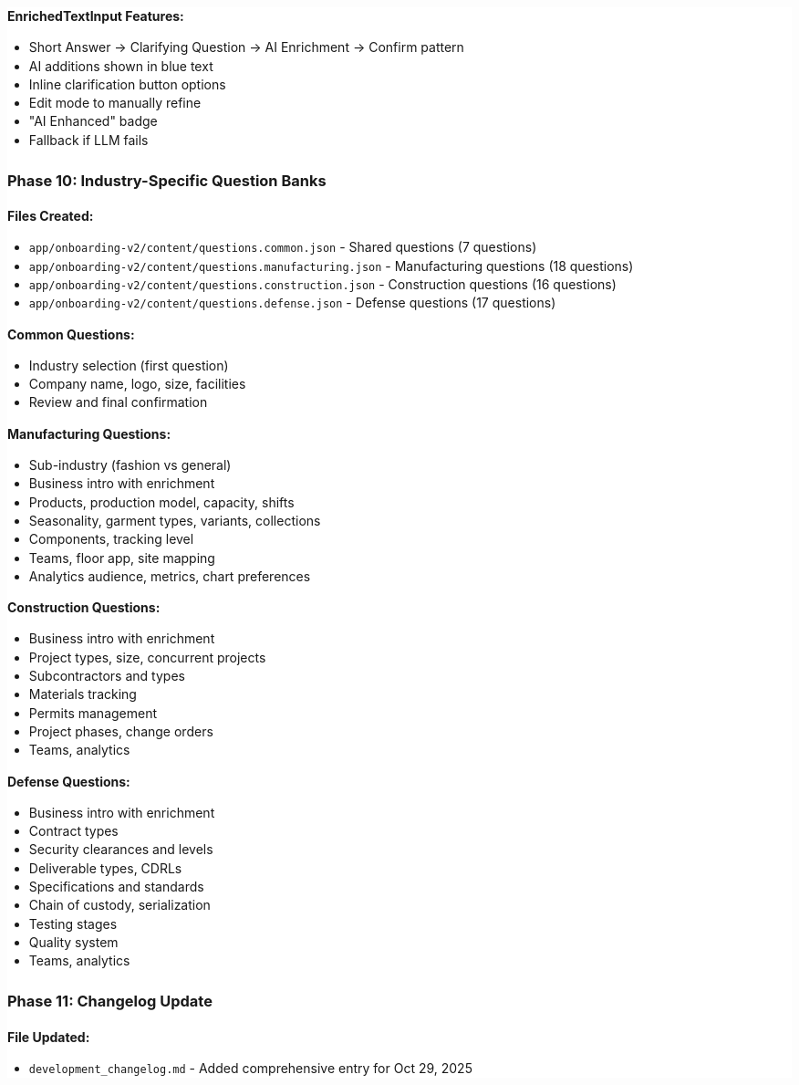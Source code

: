 **EnrichedTextInput Features:**
- Short Answer → Clarifying Question → AI Enrichment → Confirm pattern
- AI additions shown in blue text
- Inline clarification button options
- Edit mode to manually refine
- "AI Enhanced" badge
- Fallback if LLM fails

### Phase 10: Industry-Specific Question Banks
**Files Created:**
- `app/onboarding-v2/content/questions.common.json` - Shared questions (7 questions)
- `app/onboarding-v2/content/questions.manufacturing.json` - Manufacturing questions (18 questions)
- `app/onboarding-v2/content/questions.construction.json` - Construction questions (16 questions)
- `app/onboarding-v2/content/questions.defense.json` - Defense questions (17 questions)

**Common Questions:**
- Industry selection (first question)
- Company name, logo, size, facilities
- Review and final confirmation

**Manufacturing Questions:**
- Sub-industry (fashion vs general)
- Business intro with enrichment
- Products, production model, capacity, shifts
- Seasonality, garment types, variants, collections
- Components, tracking level
- Teams, floor app, site mapping
- Analytics audience, metrics, chart preferences

**Construction Questions:**
- Business intro with enrichment
- Project types, size, concurrent projects
- Subcontractors and types
- Materials tracking
- Permits management
- Project phases, change orders
- Teams, analytics

**Defense Questions:**
- Business intro with enrichment
- Contract types
- Security clearances and levels
- Deliverable types, CDRLs
- Specifications and standards
- Chain of custody, serialization
- Testing stages
- Quality system
- Teams, analytics

### Phase 11: Changelog Update
**File Updated:**
- `development_changelog.md` - Added comprehensive entry for Oct 29, 2025
